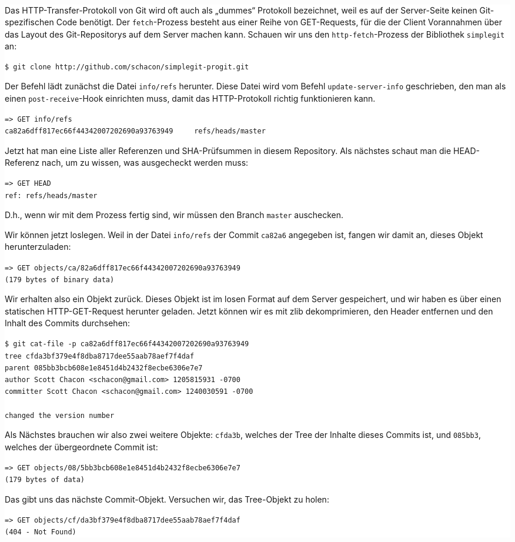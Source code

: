 
Das HTTP-Transfer-Protokoll von Git wird oft auch als „dummes“ Protokoll bezeichnet, weil es auf der Server-Seite keinen Git-spezifischen Code benötigt. Der `fetch`-Prozess besteht aus einer Reihe von GET-Requests, für die der Client Vorannahmen über das Layout des Git-Repositorys auf dem Server machen kann. Schauen wir uns den `http-fetch`-Prozess der Bibliothek `simplegit` an:

	$ git clone http://github.com/schacon/simplegit-progit.git



Der Befehl lädt zunächst die Datei `info/refs` herunter. Diese Datei wird vom Befehl `update-server-info` geschrieben, den man als einen `post-receive`-Hook einrichten muss, damit das HTTP-Protokoll richtig funktionieren kann.

	=> GET info/refs
	ca82a6dff817ec66f44342007202690a93763949     refs/heads/master



Jetzt hat man eine Liste aller Referenzen und SHA-Prüfsummen in diesem Repository. Als nächstes schaut man die HEAD-Referenz nach, um zu wissen, was ausgecheckt werden muss:

	=> GET HEAD
	ref: refs/heads/master



D.h., wenn wir mit dem Prozess fertig sind, wir müssen den Branch `master` auschecken.



Wir können jetzt loslegen. Weil in der Datei `info/refs` der Commit `ca82a6` angegeben ist, fangen wir damit an, dieses Objekt herunterzuladen:

	=> GET objects/ca/82a6dff817ec66f44342007202690a93763949
	(179 bytes of binary data)



Wir erhalten also ein Objekt zurück. Dieses Objekt ist im losen Format auf dem Server gespeichert, und wir haben es über einen statischen HTTP-GET-Request herunter geladen. Jetzt können wir es mit zlib dekomprimieren, den Header entfernen und den Inhalt des Commits durchsehen:

	$ git cat-file -p ca82a6dff817ec66f44342007202690a93763949
	tree cfda3bf379e4f8dba8717dee55aab78aef7f4daf
	parent 085bb3bcb608e1e8451d4b2432f8ecbe6306e7e7
	author Scott Chacon <schacon@gmail.com> 1205815931 -0700
	committer Scott Chacon <schacon@gmail.com> 1240030591 -0700

	changed the version number



Als Nächstes brauchen wir also zwei weitere Objekte: `cfda3b`, welches der Tree der Inhalte dieses Commits ist, und `085bb3`, welches der übergeordnete Commit ist:

	=> GET objects/08/5bb3bcb608e1e8451d4b2432f8ecbe6306e7e7
	(179 bytes of data)



Das gibt uns das nächste Commit-Objekt. Versuchen wir, das Tree-Objekt zu holen:

	=> GET objects/cf/da3bf379e4f8dba8717dee55aab78aef7f4daf
	(404 - Not Found)
